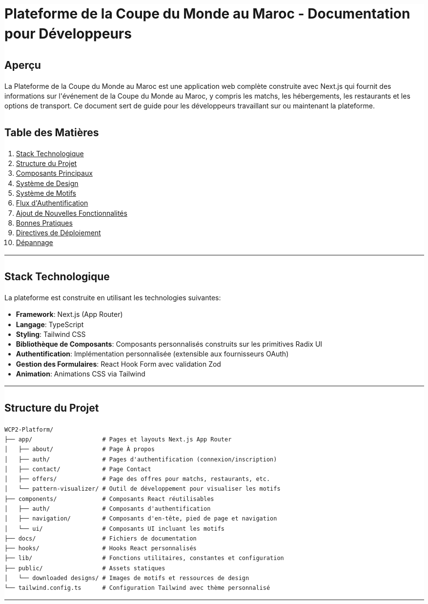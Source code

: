 # Plateforme de la Coupe du Monde au Maroc - Documentation pour Développeurs

## Aperçu

La Plateforme de la Coupe du Monde au Maroc est une application web complète construite avec Next.js qui fournit des informations sur l'événement de la Coupe du Monde au Maroc, y compris les matchs, les hébergements, les restaurants et les options de transport. Ce document sert de guide pour les développeurs travaillant sur ou maintenant la plateforme.

## Table des Matières

1. [Stack Technologique](#stack-technologique)
2. [Structure du Projet](#structure-du-projet)
3. [Composants Principaux](#composants-principaux)
4. [Système de Design](#système-de-design)
5. [Système de Motifs](#système-de-motifs)
6. [Flux d'Authentification](#flux-dauthentification)
7. [Ajout de Nouvelles Fonctionnalités](#ajout-de-nouvelles-fonctionnalités)
8. [Bonnes Pratiques](#bonnes-pratiques)
9. [Directives de Déploiement](#directives-de-déploiement)
10. [Dépannage](#dépannage)

---

## Stack Technologique

La plateforme est construite en utilisant les technologies suivantes:

- **Framework**: Next.js (App Router)
- **Langage**: TypeScript
- **Styling**: Tailwind CSS
- **Bibliothèque de Composants**: Composants personnalisés construits sur les primitives Radix UI
- **Authentification**: Implémentation personnalisée (extensible aux fournisseurs OAuth)
- **Gestion des Formulaires**: React Hook Form avec validation Zod
- **Animation**: Animations CSS via Tailwind

---

## Structure du Projet

```
WCP2-Platform/
├── app/                    # Pages et layouts Next.js App Router
│   ├── about/              # Page À propos
│   ├── auth/               # Pages d'authentification (connexion/inscription)
│   ├── contact/            # Page Contact
│   ├── offers/             # Page des offres pour matchs, restaurants, etc.
│   └── pattern-visualizer/ # Outil de développement pour visualiser les motifs
├── components/             # Composants React réutilisables
│   ├── auth/               # Composants d'authentification
│   ├── navigation/         # Composants d'en-tête, pied de page et navigation
│   └── ui/                 # Composants UI incluant les motifs
├── docs/                   # Fichiers de documentation
├── hooks/                  # Hooks React personnalisés
├── lib/                    # Fonctions utilitaires, constantes et configuration
├── public/                 # Assets statiques
│   └── downloaded designs/ # Images de motifs et ressources de design
└── tailwind.config.ts      # Configuration Tailwind avec thème personnalisé
```

---